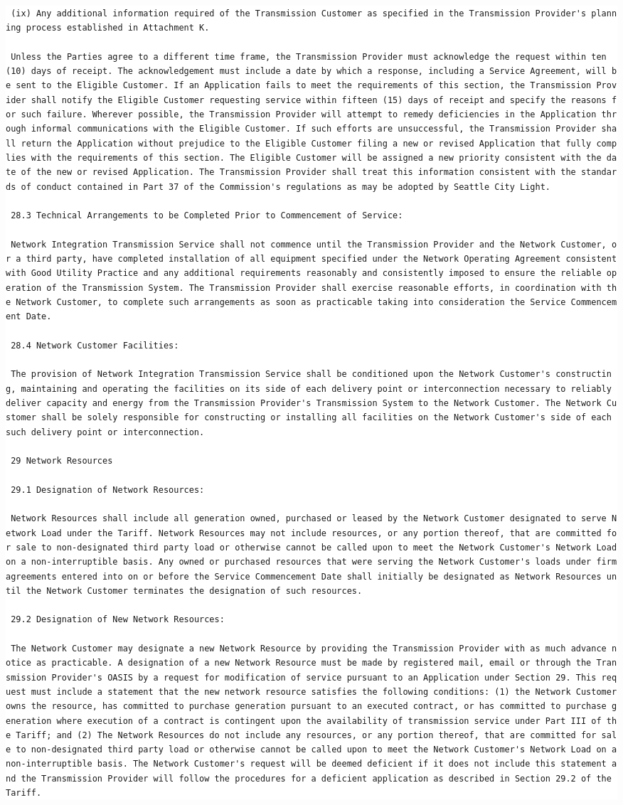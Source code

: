 ```
 (ix) Any additional information required of the Transmission Customer as specified in the Transmission Provider's planning process established in Attachment K.

 Unless the Parties agree to a different time frame, the Transmission Provider must acknowledge the request within ten (10) days of receipt. The acknowledgement must include a date by which a response, including a Service Agreement, will be sent to the Eligible Customer. If an Application fails to meet the requirements of this section, the Transmission Provider shall notify the Eligible Customer requesting service within fifteen (15) days of receipt and specify the reasons for such failure. Wherever possible, the Transmission Provider will attempt to remedy deficiencies in the Application through informal communications with the Eligible Customer. If such efforts are unsuccessful, the Transmission Provider shall return the Application without prejudice to the Eligible Customer filing a new or revised Application that fully complies with the requirements of this section. The Eligible Customer will be assigned a new priority consistent with the date of the new or revised Application. The Transmission Provider shall treat this information consistent with the standards of conduct contained in Part 37 of the Commission's regulations as may be adopted by Seattle City Light.

 28.3 Technical Arrangements to be Completed Prior to Commencement of Service:

 Network Integration Transmission Service shall not commence until the Transmission Provider and the Network Customer, or a third party, have completed installation of all equipment specified under the Network Operating Agreement consistent with Good Utility Practice and any additional requirements reasonably and consistently imposed to ensure the reliable operation of the Transmission System. The Transmission Provider shall exercise reasonable efforts, in coordination with the Network Customer, to complete such arrangements as soon as practicable taking into consideration the Service Commencement Date.

 28.4 Network Customer Facilities:

 The provision of Network Integration Transmission Service shall be conditioned upon the Network Customer's constructing, maintaining and operating the facilities on its side of each delivery point or interconnection necessary to reliably deliver capacity and energy from the Transmission Provider's Transmission System to the Network Customer. The Network Customer shall be solely responsible for constructing or installing all facilities on the Network Customer's side of each such delivery point or interconnection.

 29 Network Resources

 29.1 Designation of Network Resources:

 Network Resources shall include all generation owned, purchased or leased by the Network Customer designated to serve Network Load under the Tariff. Network Resources may not include resources, or any portion thereof, that are committed for sale to non-designated third party load or otherwise cannot be called upon to meet the Network Customer's Network Load on a non-interruptible basis. Any owned or purchased resources that were serving the Network Customer's loads under firm agreements entered into on or before the Service Commencement Date shall initially be designated as Network Resources until the Network Customer terminates the designation of such resources.

 29.2 Designation of New Network Resources:

 The Network Customer may designate a new Network Resource by providing the Transmission Provider with as much advance notice as practicable. A designation of a new Network Resource must be made by registered mail, email or through the Transmission Provider's OASIS by a request for modification of service pursuant to an Application under Section 29. This request must include a statement that the new network resource satisfies the following conditions: (1) the Network Customer owns the resource, has committed to purchase generation pursuant to an executed contract, or has committed to purchase generation where execution of a contract is contingent upon the availability of transmission service under Part III of the Tariff; and (2) The Network Resources do not include any resources, or any portion thereof, that are committed for sale to non-designated third party load or otherwise cannot be called upon to meet the Network Customer's Network Load on a non-interruptible basis. The Network Customer's request will be deemed deficient if it does not include this statement and the Transmission Provider will follow the procedures for a deficient application as described in Section 29.2 of the Tariff.

```